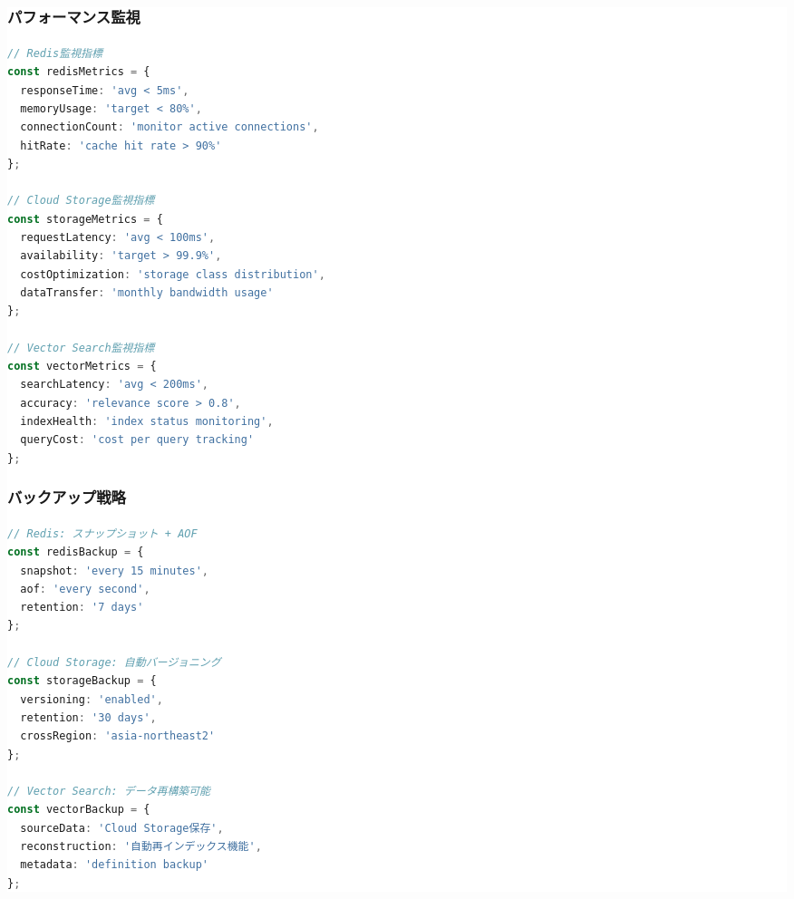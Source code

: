 ### パフォーマンス監視
```typescript
// Redis監視指標
const redisMetrics = {
  responseTime: 'avg < 5ms',
  memoryUsage: 'target < 80%',
  connectionCount: 'monitor active connections',
  hitRate: 'cache hit rate > 90%'
};

// Cloud Storage監視指標
const storageMetrics = {
  requestLatency: 'avg < 100ms',
  availability: 'target > 99.9%',
  costOptimization: 'storage class distribution',
  dataTransfer: 'monthly bandwidth usage'
};

// Vector Search監視指標
const vectorMetrics = {
  searchLatency: 'avg < 200ms',
  accuracy: 'relevance score > 0.8',
  indexHealth: 'index status monitoring',
  queryCost: 'cost per query tracking'
};
```

### バックアップ戦略
```typescript
// Redis: スナップショット + AOF
const redisBackup = {
  snapshot: 'every 15 minutes',
  aof: 'every second',
  retention: '7 days'
};

// Cloud Storage: 自動バージョニング
const storageBackup = {
  versioning: 'enabled',
  retention: '30 days',
  crossRegion: 'asia-northeast2'
};

// Vector Search: データ再構築可能
const vectorBackup = {
  sourceData: 'Cloud Storage保存',
  reconstruction: '自動再インデックス機能',
  metadata: 'definition backup'
};
```
